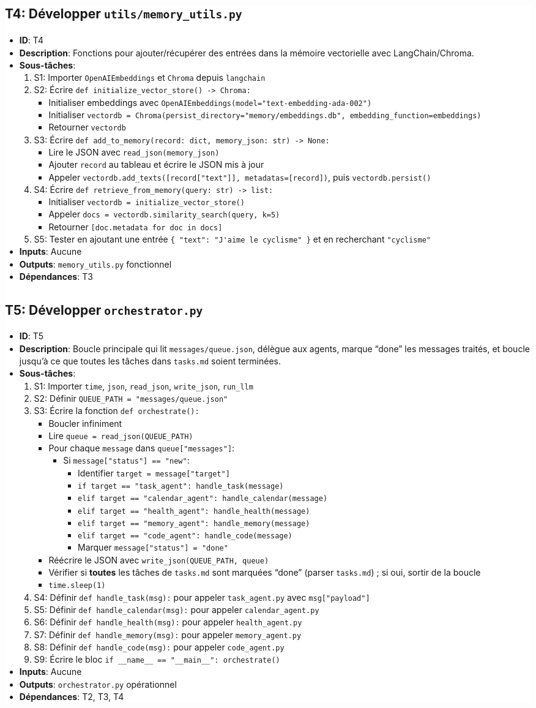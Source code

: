 ## T4: Développer `utils/memory_utils.py`
- **ID**: T4
- **Description**: Fonctions pour ajouter/récupérer des entrées dans la mémoire vectorielle avec LangChain/Chroma.
- **Sous-tâches**:
  1. S1: Importer `OpenAIEmbeddings` et `Chroma` depuis `langchain`  
  2. S2: Écrire `def initialize_vector_store() -> Chroma:`  
     - Initialiser embeddings avec `OpenAIEmbeddings(model="text-embedding-ada-002")`  
     - Initialiser `vectordb = Chroma(persist_directory="memory/embeddings.db", embedding_function=embeddings)`  
     - Retourner `vectordb`  
  3. S3: Écrire `def add_to_memory(record: dict, memory_json: str) -> None:`  
     - Lire le JSON avec `read_json(memory_json)`  
     - Ajouter `record` au tableau et écrire le JSON mis à jour  
     - Appeler `vectordb.add_texts([record["text"]], metadatas=[record])`, puis `vectordb.persist()`  
  4. S4: Écrire `def retrieve_from_memory(query: str) -> list:`  
     - Initialiser `vectordb = initialize_vector_store()`  
     - Appeler `docs = vectordb.similarity_search(query, k=5)`  
     - Retourner `[doc.metadata for doc in docs]`  
  5. S5: Tester en ajoutant une entrée `{ "text": "J'aime le cyclisme" }` et en recherchant `"cyclisme"`  
- **Inputs**: Aucune
- **Outputs**: `memory_utils.py` fonctionnel
- **Dépendances**: T3

## T5: Développer `orchestrator.py`
- **ID**: T5
- **Description**: Boucle principale qui lit `messages/queue.json`, délègue aux agents, marque “done” les messages traités, et boucle jusqu’à ce que toutes les tâches dans `tasks.md` soient terminées.
- **Sous-tâches**:
  1. S1: Importer `time`, `json`, `read_json`, `write_json`, `run_llm`  
  2. S2: Définir `QUEUE_PATH = "messages/queue.json"`  
  3. S3: Écrire la fonction `def orchestrate():`  
     - Boucler infiniment  
     - Lire `queue = read_json(QUEUE_PATH)`  
     - Pour chaque `message` dans `queue["messages"]`:  
       - Si `message["status"] == "new"`:  
         - Identifier `target = message["target"]`  
         - `if target == "task_agent": handle_task(message)`  
         - `elif target == "calendar_agent": handle_calendar(message)`  
         - `elif target == "health_agent": handle_health(message)`  
         - `elif target == "memory_agent": handle_memory(message)`  
         - `elif target == "code_agent": handle_code(message)`  
         - Marquer `message["status"] = "done"`  
     - Réécrire le JSON avec `write_json(QUEUE_PATH, queue)`  
     - Vérifier si **toutes** les tâches de `tasks.md` sont marquées “done” (parser `tasks.md`) ; si oui, sortir de la boucle  
     - `time.sleep(1)`  
  4. S4: Définir `def handle_task(msg):` pour appeler `task_agent.py` avec `msg["payload"]`  
  5. S5: Définir `def handle_calendar(msg):` pour appeler `calendar_agent.py`  
  6. S6: Définir `def handle_health(msg):` pour appeler `health_agent.py`  
  7. S7: Définir `def handle_memory(msg):` pour appeler `memory_agent.py`  
  8. S8: Définir `def handle_code(msg):` pour appeler `code_agent.py`  
  9. S9: Écrire le bloc `if __name__ == "__main__": orchestrate()`  
- **Inputs**: Aucune
- **Outputs**: `orchestrator.py` opérationnel  
- **Dépendances**: T2, T3, T4
